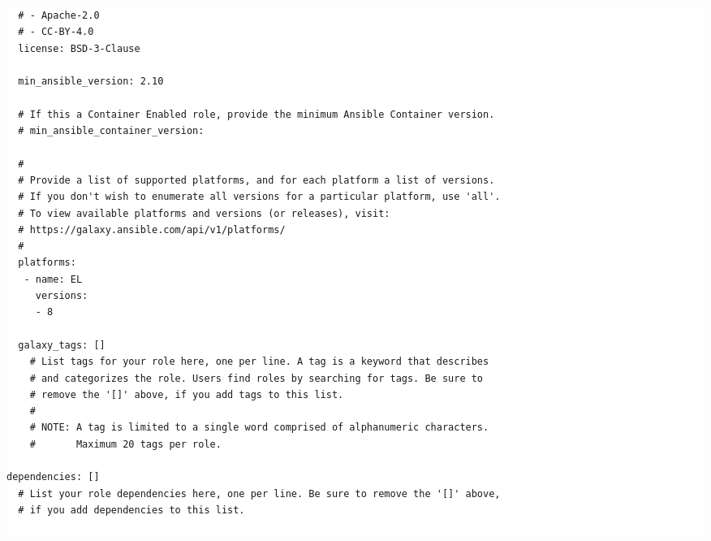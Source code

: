```ansible
  # - Apache-2.0
  # - CC-BY-4.0
  license: BSD-3-Clause

  min_ansible_version: 2.10

  # If this a Container Enabled role, provide the minimum Ansible Container version.
  # min_ansible_container_version:

  #
  # Provide a list of supported platforms, and for each platform a list of versions.
  # If you don't wish to enumerate all versions for a particular platform, use 'all'.
  # To view available platforms and versions (or releases), visit:
  # https://galaxy.ansible.com/api/v1/platforms/
  #
  platforms:
   - name: EL
     versions:
     - 8

  galaxy_tags: []
    # List tags for your role here, one per line. A tag is a keyword that describes
    # and categorizes the role. Users find roles by searching for tags. Be sure to
    # remove the '[]' above, if you add tags to this list.
    #
    # NOTE: A tag is limited to a single word comprised of alphanumeric characters.
    #       Maximum 20 tags per role.

dependencies: []
  # List your role dependencies here, one per line. Be sure to remove the '[]' above,
  # if you add dependencies to this list.


```
